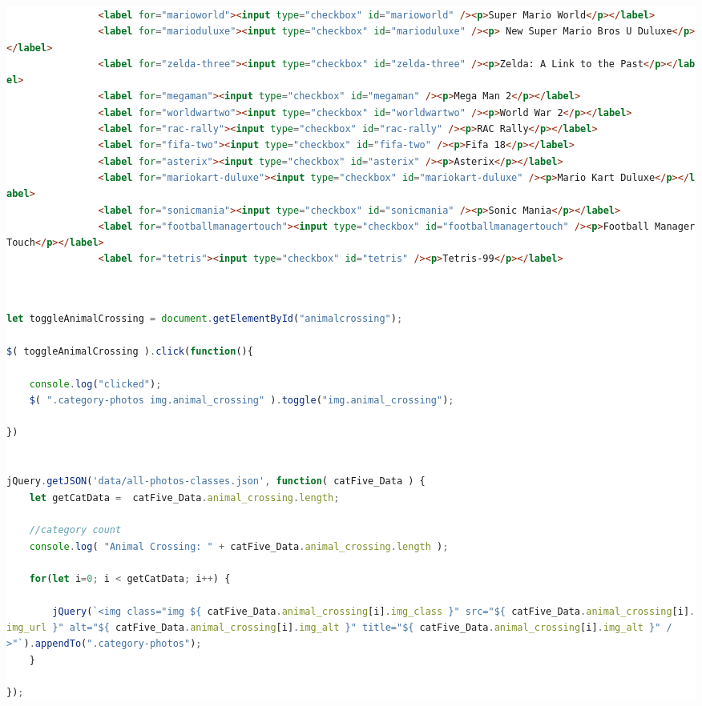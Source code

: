 ```html
                <label for="marioworld"><input type="checkbox" id="marioworld" /><p>Super Mario World</p></label>
                <label for="marioduluxe"><input type="checkbox" id="marioduluxe" /><p> New Super Mario Bros U Duluxe</p></label>
                <label for="zelda-three"><input type="checkbox" id="zelda-three" /><p>Zelda: A Link to the Past</p></label>
                <label for="megaman"><input type="checkbox" id="megaman" /><p>Mega Man 2</p></label>
                <label for="worldwartwo"><input type="checkbox" id="worldwartwo" /><p>World War 2</p></label>
                <label for="rac-rally"><input type="checkbox" id="rac-rally" /><p>RAC Rally</p></label>                
                <label for="fifa-two"><input type="checkbox" id="fifa-two" /><p>Fifa 18</p></label>
                <label for="asterix"><input type="checkbox" id="asterix" /><p>Asterix</p></label>
                <label for="mariokart-duluxe"><input type="checkbox" id="mariokart-duluxe" /><p>Mario Kart Duluxe</p></label>
                <label for="sonicmania"><input type="checkbox" id="sonicmania" /><p>Sonic Mania</p></label>
                <label for="footballmanagertouch"><input type="checkbox" id="footballmanagertouch" /><p>Football Manager Touch</p></label>
                <label for="tetris"><input type="checkbox" id="tetris" /><p>Tetris-99</p></label>
```

```javascript


let toggleAnimalCrossing = document.getElementById("animalcrossing");

$( toggleAnimalCrossing ).click(function(){
 
    console.log("clicked");
    $( ".category-photos img.animal_crossing" ).toggle("img.animal_crossing");

})


jQuery.getJSON('data/all-photos-classes.json', function( catFive_Data ) {
    let getCatData =  catFive_Data.animal_crossing.length;

    //category count
    console.log( "Animal Crossing: " + catFive_Data.animal_crossing.length );

    for(let i=0; i < getCatData; i++) {
        
        jQuery(`<img class="img ${ catFive_Data.animal_crossing[i].img_class }" src="${ catFive_Data.animal_crossing[i].img_url }" alt="${ catFive_Data.animal_crossing[i].img_alt }" title="${ catFive_Data.animal_crossing[i].img_alt }" />"`).appendTo(".category-photos");
    }

});
```
